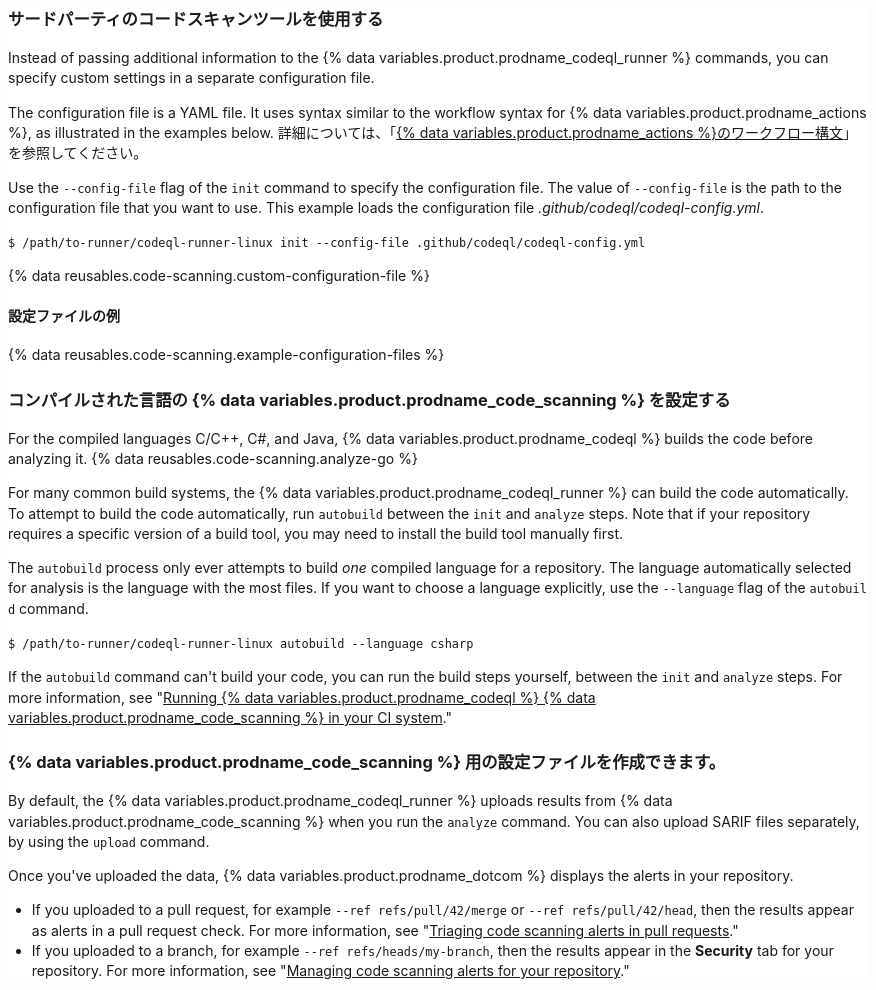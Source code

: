 ### サードパーティのコードスキャンツールを使用する

Instead of passing additional information to the {% data variables.product.prodname_codeql_runner %} commands, you can specify custom settings in a separate configuration file.

The configuration file is a YAML file. It uses syntax similar to the workflow syntax for {% data variables.product.prodname_actions %}, as illustrated in the examples below. 詳細については、「[{% data variables.product.prodname_actions %}のワークフロー構文](/actions/reference/workflow-syntax-for-github-actions)」を参照してください。

Use the `--config-file` flag of the `init` command to specify the configuration file. The value of <nobr>`--config-file`</nobr> is the path to the configuration file that you want to use. This example loads the configuration file _.github/codeql/codeql-config.yml_.

```shell
$ /path/to-runner/codeql-runner-linux init --config-file .github/codeql/codeql-config.yml
```

{% data reusables.code-scanning.custom-configuration-file %}

#### 設定ファイルの例

{% data reusables.code-scanning.example-configuration-files %}

### コンパイルされた言語の {% data variables.product.prodname_code_scanning %} を設定する

For the compiled languages C/C++, C#, and Java, {% data variables.product.prodname_codeql %} builds the code before analyzing it. {% data reusables.code-scanning.analyze-go %}

For many common build systems, the {% data variables.product.prodname_codeql_runner %} can build the code automatically. To attempt to build the code automatically, run `autobuild` between the `init` and `analyze` steps. Note that if your repository requires a specific version of a build tool, you may need to install the build tool manually first.

The `autobuild` process only ever attempts to build _one_ compiled language for a repository. The language automatically selected for analysis is the language with the most files. If you want to choose a language explicitly, use the `--language` flag of the `autobuild` command.

```shell
$ /path/to-runner/codeql-runner-linux autobuild --language csharp
```

If the `autobuild` command can't build your code, you can run the build steps yourself, between the `init` and `analyze` steps. For more information, see "[Running {% data variables.product.prodname_codeql %} {% data variables.product.prodname_code_scanning %} in your CI system](/code-security/secure-coding/running-codeql-code-scanning-in-your-ci-system#compiled-language-example)."

### {% data variables.product.prodname_code_scanning %} 用の設定ファイルを作成できます。

By default, the {% data variables.product.prodname_codeql_runner %} uploads results from {% data variables.product.prodname_code_scanning %} when you run the `analyze` command. You can also upload SARIF files separately, by using the `upload` command.

Once you've uploaded the data, {% data variables.product.prodname_dotcom %} displays the alerts in your repository.
- If you uploaded to a pull request, for example `--ref refs/pull/42/merge` or `--ref refs/pull/42/head`, then the results appear as alerts in a pull request check. For more information, see "[Triaging code scanning alerts in pull requests](/code-security/secure-coding/triaging-code-scanning-alerts-in-pull-requests)."
- If you uploaded to a branch, for example `--ref refs/heads/my-branch`, then the results appear in the **Security** tab for your repository. For more information, see "[Managing code scanning alerts for your repository](/code-security/secure-coding/managing-code-scanning-alerts-for-your-repository#viewing-the-alerts-for-a-repository)."
